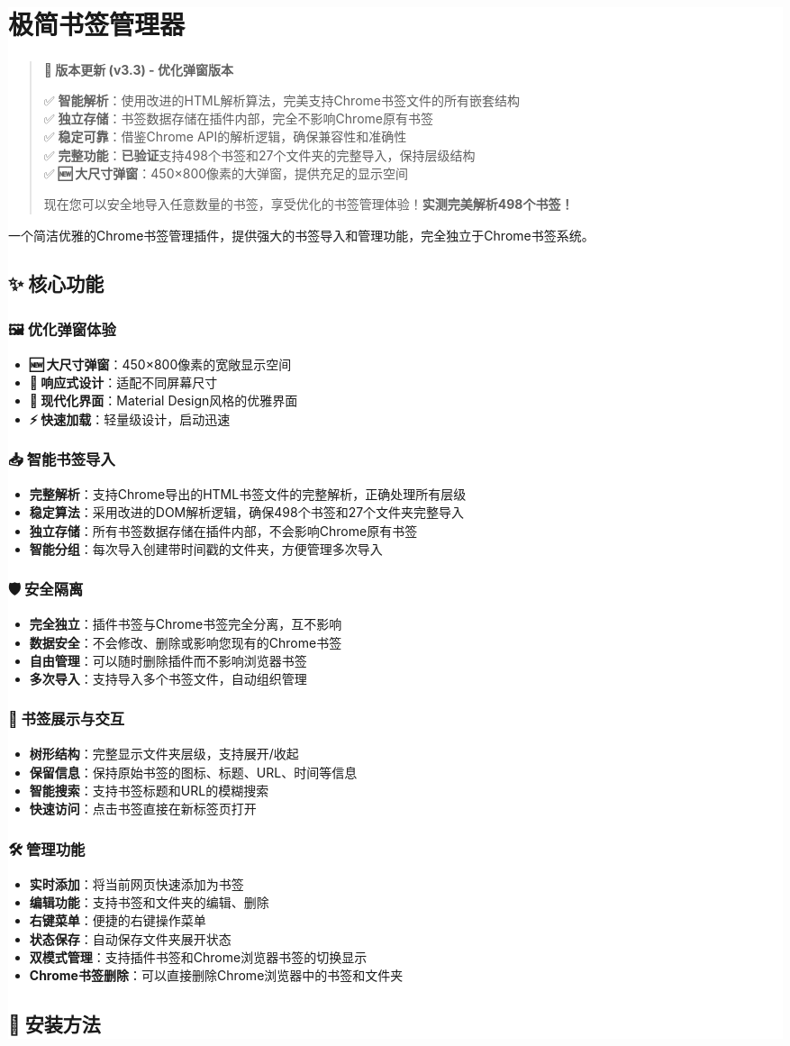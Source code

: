 # 极简书签管理器

> **🎉 版本更新 (v3.3) - 优化弹窗版本**
> 
> ✅ **智能解析**：使用改进的HTML解析算法，完美支持Chrome书签文件的所有嵌套结构  
> ✅ **独立存储**：书签数据存储在插件内部，完全不影响Chrome原有书签  
> ✅ **稳定可靠**：借鉴Chrome API的解析逻辑，确保兼容性和准确性  
> ✅ **完整功能**：**已验证**支持498个书签和27个文件夹的完整导入，保持层级结构  
> ✅ **🆕 大尺寸弹窗**：450×800像素的大弹窗，提供充足的显示空间
> 
> 现在您可以安全地导入任意数量的书签，享受优化的书签管理体验！**实测完美解析498个书签！**

一个简洁优雅的Chrome书签管理插件，提供强大的书签导入和管理功能，完全独立于Chrome书签系统。

## ✨ 核心功能

### 🖼️ 优化弹窗体验
- **🆕 大尺寸弹窗**：450×800像素的宽敞显示空间
- **📱 响应式设计**：适配不同屏幕尺寸
- **🎨 现代化界面**：Material Design风格的优雅界面
- **⚡ 快速加载**：轻量级设计，启动迅速

### 📥 智能书签导入
- **完整解析**：支持Chrome导出的HTML书签文件的完整解析，正确处理所有层级
- **稳定算法**：采用改进的DOM解析逻辑，确保498个书签和27个文件夹完整导入
- **独立存储**：所有书签数据存储在插件内部，不会影响Chrome原有书签
- **智能分组**：每次导入创建带时间戳的文件夹，方便管理多次导入

### 🛡️ 安全隔离
- **完全独立**：插件书签与Chrome书签完全分离，互不影响
- **数据安全**：不会修改、删除或影响您现有的Chrome书签
- **自由管理**：可以随时删除插件而不影响浏览器书签
- **多次导入**：支持导入多个书签文件，自动组织管理

### 🌲 书签展示与交互
- **树形结构**：完整显示文件夹层级，支持展开/收起
- **保留信息**：保持原始书签的图标、标题、URL、时间等信息
- **智能搜索**：支持书签标题和URL的模糊搜索
- **快速访问**：点击书签直接在新标签页打开

### 🛠️ 管理功能
- **实时添加**：将当前网页快速添加为书签
- **编辑功能**：支持书签和文件夹的编辑、删除
- **右键菜单**：便捷的右键操作菜单
- **状态保存**：自动保存文件夹展开状态
- **双模式管理**：支持插件书签和Chrome浏览器书签的切换显示
- **Chrome书签删除**：可以直接删除Chrome浏览器中的书签和文件夹

## 🚀 安装方法
